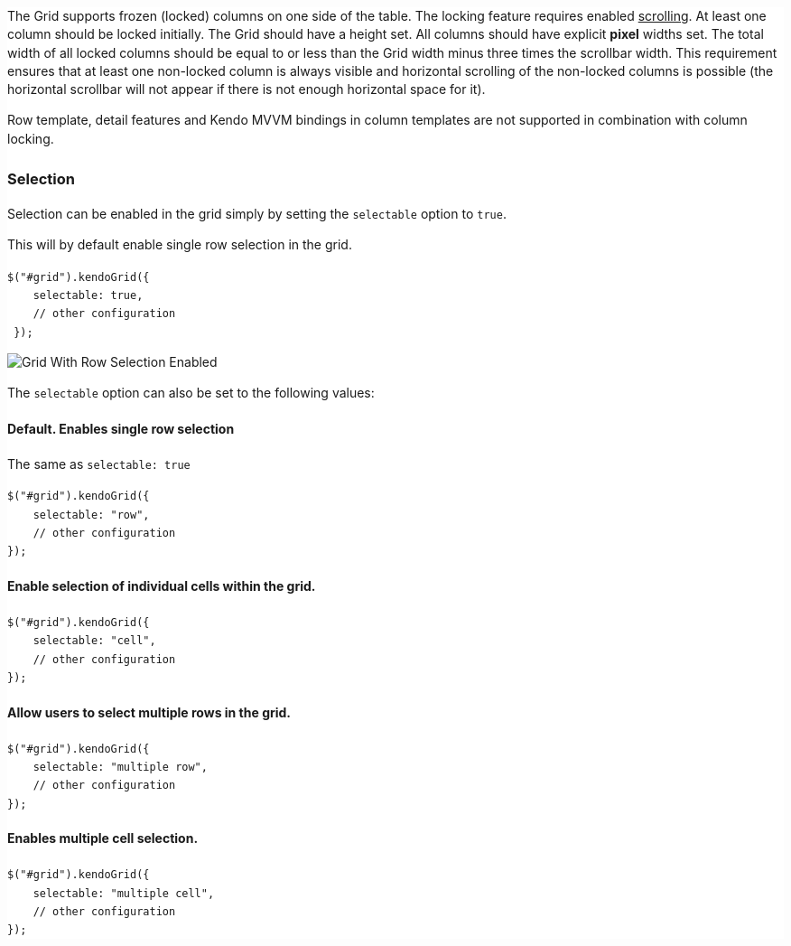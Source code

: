 The Grid supports frozen (locked) columns on one side of the table. The locking feature requires enabled [scrolling](#scrolling). At least one column should be locked initially.
The Grid should have a height set. All columns should have explicit **pixel** widths set. The total width of all locked columns should be equal to or less than the Grid width minus three times the scrollbar width.
This requirement ensures that at least one non-locked column is always visible and horizontal scrolling of the non-locked columns is possible
(the horizontal scrollbar will not appear if there is not enough horizontal space for it). 

Row template, detail features and Kendo MVVM bindings in column templates are not supported in combination with column locking.

### Selection

Selection can be enabled in the grid simply by setting the `selectable` option to `true`.

This will by default enable single row selection in the grid.

    $("#grid").kendoGrid({
        selectable: true,
        // other configuration
     });

![Grid With Row Selection Enabled](/web/grid/grid4_1.png)

The `selectable` option can also be set to the following values:

#### Default. Enables single row selection
The same as `selectable: true`

    $("#grid").kendoGrid({
        selectable: "row",
        // other configuration
    });

#### Enable selection of individual cells within the grid.

    $("#grid").kendoGrid({
        selectable: "cell",
        // other configuration
    });
#### Allow users to select multiple rows in the grid.

    $("#grid").kendoGrid({
        selectable: "multiple row",
        // other configuration
    });

#### Enables multiple cell selection.

    $("#grid").kendoGrid({
        selectable: "multiple cell",
        // other configuration
    });
